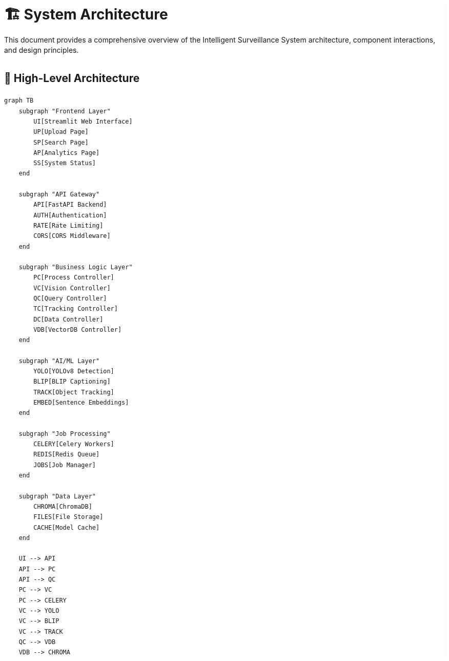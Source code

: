 # 🏗️ System Architecture

This document provides a comprehensive overview of the Intelligent Surveillance System architecture, component interactions, and design principles.

## 🎯 High-Level Architecture

```mermaid
graph TB
    subgraph "Frontend Layer"
        UI[Streamlit Web Interface]
        UP[Upload Page]
        SP[Search Page] 
        AP[Analytics Page]
        SS[System Status]
    end
    
    subgraph "API Gateway"
        API[FastAPI Backend]
        AUTH[Authentication]
        RATE[Rate Limiting]
        CORS[CORS Middleware]
    end
    
    subgraph "Business Logic Layer"
        PC[Process Controller]
        VC[Vision Controller]
        QC[Query Controller]
        TC[Tracking Controller]
        DC[Data Controller]
        VDB[VectorDB Controller]
    end
    
    subgraph "AI/ML Layer"
        YOLO[YOLOv8 Detection]
        BLIP[BLIP Captioning]
        TRACK[Object Tracking]
        EMBED[Sentence Embeddings]
    end
    
    subgraph "Job Processing"
        CELERY[Celery Workers]
        REDIS[Redis Queue]
        JOBS[Job Manager]
    end
    
    subgraph "Data Layer"
        CHROMA[ChromaDB]
        FILES[File Storage]
        CACHE[Model Cache]
    end
    
    UI --> API
    API --> PC
    API --> QC
    PC --> VC
    PC --> CELERY
    VC --> YOLO
    VC --> BLIP
    VC --> TRACK
    QC --> VDB
    VDB --> CHROMA
```